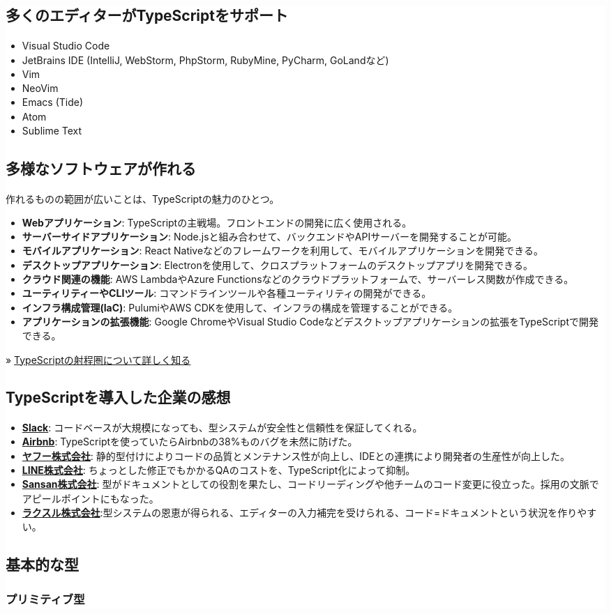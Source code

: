 ## 多くのエディターがTypeScriptをサポート
- Visual Studio Code
- JetBrains IDE (IntelliJ, WebStorm, PhpStorm, RubyMine, PyCharm, GoLandなど)
- Vim
- NeoVim
- Emacs (Tide)
- Atom
- Sublime Text
## 多様なソフトウェアが作れる[​](https://typescriptbook.jp/#%E5%A4%9A%E6%A7%98%E3%81%AA%E3%82%BD%E3%83%95%E3%83%88%E3%82%A6%E3%82%A7%E3%82%A2%E3%81%8C%E4%BD%9C%E3%82%8C%E3%82%8B "多様なソフトウェアが作れる への直接リンク")
作れるものの範囲が広いことは、TypeScriptの魅力のひとつ。

- **Webアプリケーション**: TypeScriptの主戦場。フロントエンドの開発に広く使用される。
- **サーバーサイドアプリケーション**: Node.jsと組み合わせて、バックエンドやAPIサーバーを開発することが可能。
- **モバイルアプリケーション**: React Nativeなどのフレームワークを利用して、モバイルアプリケーションを開発できる。
- **デスクトップアプリケーション**: Electronを使用して、クロスプラットフォームのデスクトップアプリを開発できる。
- **クラウド関連の機能**: AWS LambdaやAzure Functionsなどのクラウドプラットフォームで、サーバーレス関数が作成できる。
- **ユーティリティーやCLIツール**: コマンドラインツールや各種ユーティリティの開発ができる。
- **インフラ構成管理(IaC)**: PulumiやAWS CDKを使用して、インフラの構成を管理することができる。
- **アプリケーションの拡張機能**: Google ChromeやVisual Studio Codeなどデスクトップアプリケーションの拡張をTypeScriptで開発できる。

» [TypeScriptの射程圏について詳しく知る](https://typescriptbook.jp/overview/range-of-typescript)

## TypeScriptを導入した企業の感想[​](https://typescriptbook.jp/#typescript%E3%82%92%E5%B0%8E%E5%85%A5%E3%81%97%E3%81%9F%E4%BC%81%E6%A5%AD%E3%81%AE%E6%84%9F%E6%83%B3 "TypeScriptを導入した企業の感想 への直接リンク")

- **[Slack](https://slack.engineering/typescript-at-slack/)**: コードベースが大規模になっても、型システムが安全性と信頼性を保証してくれる。
- **[Airbnb](https://www.reddit.com/r/typescript/comments/aofcik/38_of_bugs_at_airbnb_could_have_been_prevented_by/)**: TypeScriptを使っていたらAirbnbの38%ものバグを未然に防げた。
- **[ヤフー株式会社](https://codezine.jp/article/detail/16905)**: 静的型付けによりコードの品質とメンテナンス性が向上し、IDEとの連携により開発者の生産性が向上した。
- **[LINE株式会社](https://logmi.jp/tech/articles/322702)**: ちょっとした修正でもかかるQAのコストを、TypeScript化によって抑制。
- **[Sansan株式会社](https://buildersbox.corp-sansan.com/entry/2021/06/24/110000)**: 型がドキュメントとしての役割を果たし、コードリーディングや他チームのコード変更に役立った。採用の文脈でアピールポイントにもなった。
- **[ラクスル株式会社](https://techblog.raksul.com/entry/2020/10/07/after-introducing-typescript-to-existing-product/)**:型システムの恩恵が得られる、エディターの入力補完を受けられる、コード=ドキュメントという状況を作りやすい。

## 基本的な型[​](https://typescriptbook.jp/#%E5%9F%BA%E6%9C%AC%E7%9A%84%E3%81%AA%E5%9E%8B "基本的な型 への直接リンク")

### プリミティブ型[​](https://typescriptbook.jp/#%E3%83%97%E3%83%AA%E3%83%9F%E3%83%86%E3%82%A3%E3%83%96%E5%9E%8B "プリミティブ型 への直接リンク")
